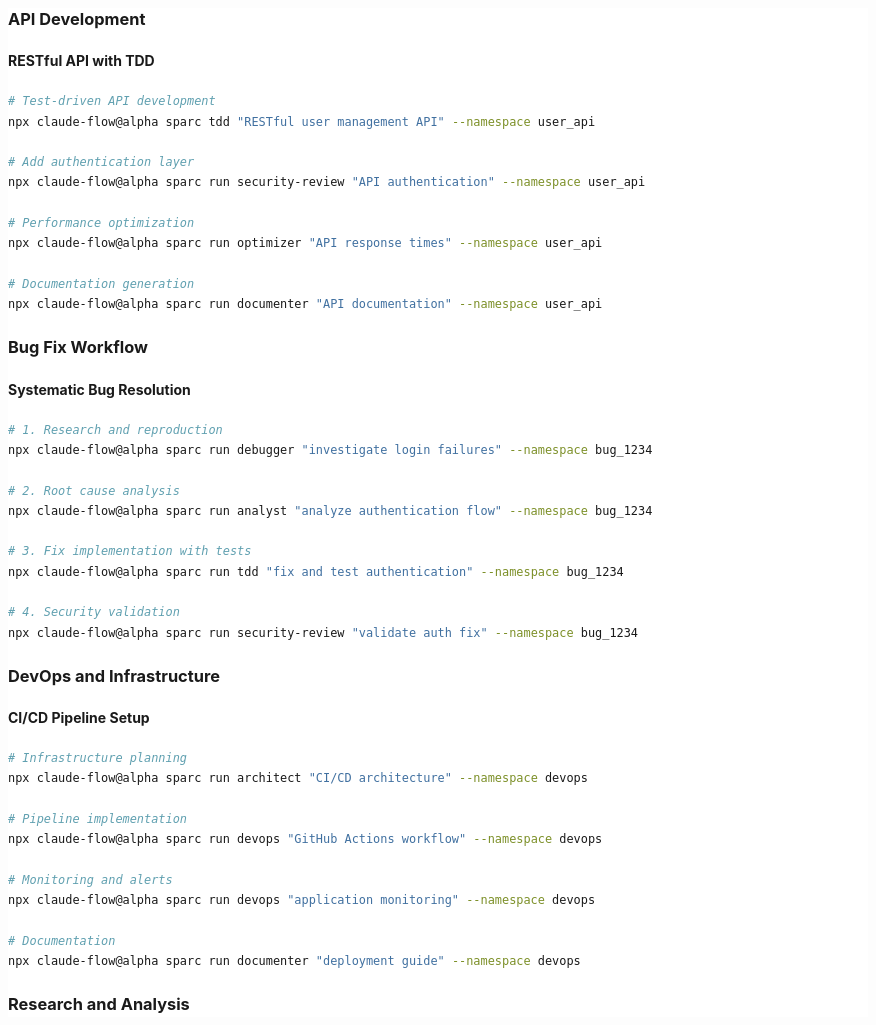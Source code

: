 ### API Development

#### RESTful API with TDD
```bash
# Test-driven API development
npx claude-flow@alpha sparc tdd "RESTful user management API" --namespace user_api

# Add authentication layer
npx claude-flow@alpha sparc run security-review "API authentication" --namespace user_api

# Performance optimization
npx claude-flow@alpha sparc run optimizer "API response times" --namespace user_api

# Documentation generation
npx claude-flow@alpha sparc run documenter "API documentation" --namespace user_api
```

### Bug Fix Workflow

#### Systematic Bug Resolution
```bash
# 1. Research and reproduction
npx claude-flow@alpha sparc run debugger "investigate login failures" --namespace bug_1234

# 2. Root cause analysis
npx claude-flow@alpha sparc run analyst "analyze authentication flow" --namespace bug_1234

# 3. Fix implementation with tests
npx claude-flow@alpha sparc run tdd "fix and test authentication" --namespace bug_1234

# 4. Security validation
npx claude-flow@alpha sparc run security-review "validate auth fix" --namespace bug_1234
```

### DevOps and Infrastructure

#### CI/CD Pipeline Setup
```bash
# Infrastructure planning
npx claude-flow@alpha sparc run architect "CI/CD architecture" --namespace devops

# Pipeline implementation
npx claude-flow@alpha sparc run devops "GitHub Actions workflow" --namespace devops

# Monitoring and alerts
npx claude-flow@alpha sparc run devops "application monitoring" --namespace devops

# Documentation
npx claude-flow@alpha sparc run documenter "deployment guide" --namespace devops
```

### Research and Analysis
